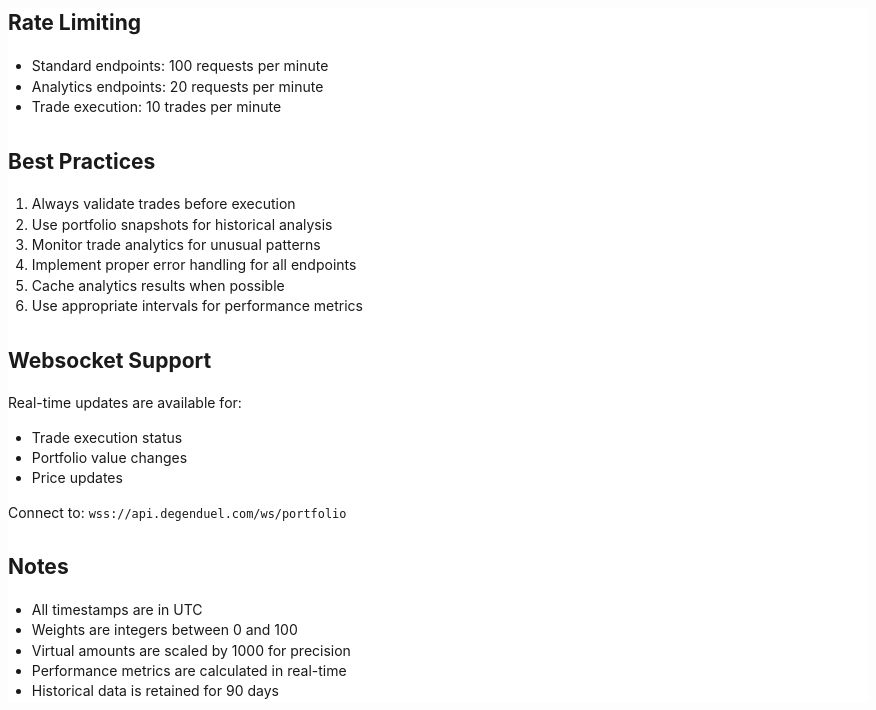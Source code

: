 ## Rate Limiting
- Standard endpoints: 100 requests per minute
- Analytics endpoints: 20 requests per minute
- Trade execution: 10 trades per minute

## Best Practices
1. Always validate trades before execution
2. Use portfolio snapshots for historical analysis
3. Monitor trade analytics for unusual patterns
4. Implement proper error handling for all endpoints
5. Cache analytics results when possible
6. Use appropriate intervals for performance metrics

## Websocket Support
Real-time updates are available for:
- Trade execution status
- Portfolio value changes
- Price updates

Connect to: `wss://api.degenduel.com/ws/portfolio`

## Notes
- All timestamps are in UTC
- Weights are integers between 0 and 100
- Virtual amounts are scaled by 1000 for precision
- Performance metrics are calculated in real-time
- Historical data is retained for 90 days 